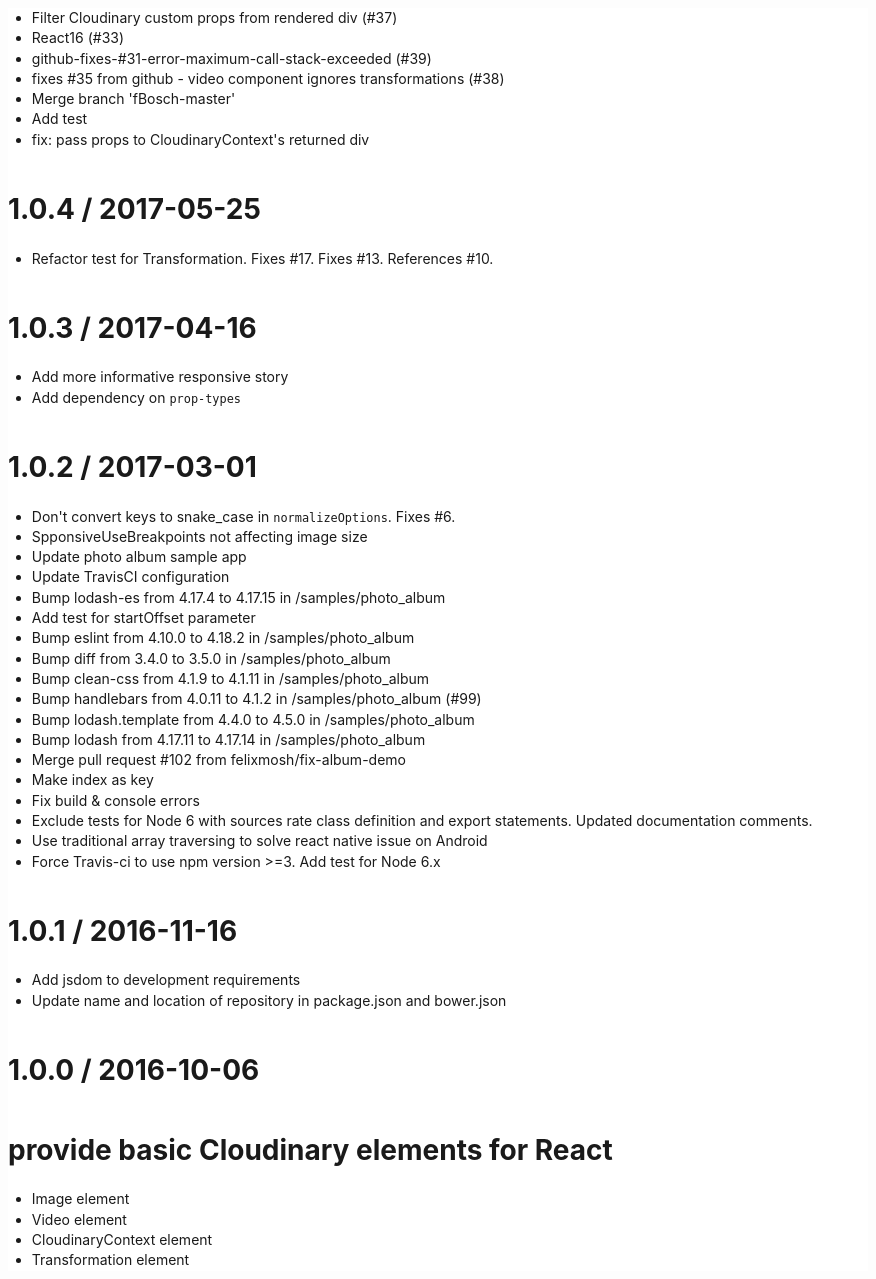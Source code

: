 * Filter Cloudinary custom props from rendered div (#37)
* React16 (#33)
* github-fixes-#31-error-maximum-call-stack-exceeded (#39)
* fixes #35 from github - video component ignores transformations (#38)
* Merge branch 'fBosch-master'
* Add test
* fix: pass props to CloudinaryContext's returned div

1.0.4 / 2017-05-25
==================

* Refactor test for Transformation. Fixes #17. Fixes #13. References #10.

1.0.3 / 2017-04-16
==================

* Add more informative responsive story
* Add dependency on `prop-types`

1.0.2 / 2017-03-01
==================

* Don't convert keys to snake_case in `normalizeOptions`. Fixes #6.
* SpponsiveUseBreakpoints not affecting image size
* Update photo album sample app
* Update TravisCI configuration
* Bump lodash-es from 4.17.4 to 4.17.15 in /samples/photo_album
* Add test for startOffset parameter
* Bump eslint from 4.10.0 to 4.18.2 in /samples/photo_album
* Bump diff from 3.4.0 to 3.5.0 in /samples/photo_album
* Bump clean-css from 4.1.9 to 4.1.11 in /samples/photo_album
* Bump handlebars from 4.0.11 to 4.1.2 in /samples/photo_album (#99)
* Bump lodash.template from 4.4.0 to 4.5.0 in /samples/photo_album
* Bump lodash from 4.17.11 to 4.17.14 in /samples/photo_album
* Merge pull request #102 from felixmosh/fix-album-demo
* Make index as key
* Fix build & console errors
* Exclude tests for Node 6 with sources
  rate class definition and export statements. Updated documentation comments.
* Use traditional array traversing to solve react native issue on Android
* Force Travis-ci to use npm version >=3. Add test for Node 6.x

1.0.1 / 2016-11-16
==================

* Add jsdom to development requirements
* Update name and location of repository in package.json and bower.json

1.0.0 / 2016-10-06
==================

# provide basic Cloudinary elements for React

* Image element
* Video element
* CloudinaryContext element
* Transformation element
